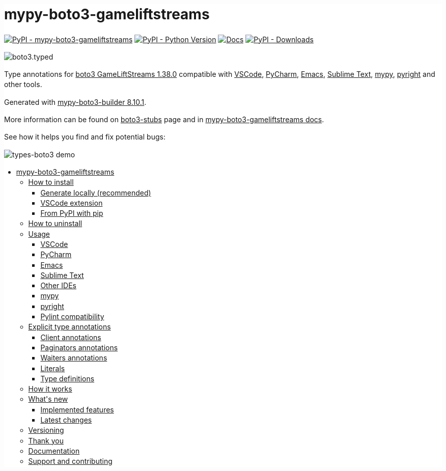 <a id="mypy-boto3-gameliftstreams"></a>

# mypy-boto3-gameliftstreams

[![PyPI - mypy-boto3-gameliftstreams](https://img.shields.io/pypi/v/mypy-boto3-gameliftstreams.svg?color=blue)](https://pypi.org/project/mypy-boto3-gameliftstreams/)
[![PyPI - Python Version](https://img.shields.io/pypi/pyversions/mypy-boto3-gameliftstreams.svg?color=blue)](https://pypi.org/project/mypy-boto3-gameliftstreams/)
[![Docs](https://img.shields.io/readthedocs/boto3-stubs.svg?color=blue)](https://youtype.github.io/boto3_stubs_docs/)
[![PyPI - Downloads](https://static.pepy.tech/badge/mypy-boto3-gameliftstreams)](https://pypistats.org/packages/mypy-boto3-gameliftstreams)

![boto3.typed](https://github.com/youtype/mypy_boto3_builder/raw/main/logo.png)

Type annotations for
[boto3 GameLiftStreams 1.38.0](https://pypi.org/project/boto3/) compatible with
[VSCode](https://code.visualstudio.com/),
[PyCharm](https://www.jetbrains.com/pycharm/),
[Emacs](https://www.gnu.org/software/emacs/),
[Sublime Text](https://www.sublimetext.com/),
[mypy](https://github.com/python/mypy),
[pyright](https://github.com/microsoft/pyright) and other tools.

Generated with
[mypy-boto3-builder 8.10.1](https://github.com/youtype/mypy_boto3_builder).

More information can be found on
[boto3-stubs](https://pypi.org/project/boto3-stubs/) page and in
[mypy-boto3-gameliftstreams docs](https://youtype.github.io/boto3_stubs_docs/mypy_boto3_gameliftstreams/).

See how it helps you find and fix potential bugs:

![types-boto3 demo](https://github.com/youtype/mypy_boto3_builder/raw/main/demo.gif)

- [mypy-boto3-gameliftstreams](#mypy-boto3-gameliftstreams)
  - [How to install](#how-to-install)
    - [Generate locally (recommended)](<#generate-locally-(recommended)>)
    - [VSCode extension](#vscode-extension)
    - [From PyPI with pip](#from-pypi-with-pip)
  - [How to uninstall](#how-to-uninstall)
  - [Usage](#usage)
    - [VSCode](#vscode)
    - [PyCharm](#pycharm)
    - [Emacs](#emacs)
    - [Sublime Text](#sublime-text)
    - [Other IDEs](#other-ides)
    - [mypy](#mypy)
    - [pyright](#pyright)
    - [Pylint compatibility](#pylint-compatibility)
  - [Explicit type annotations](#explicit-type-annotations)
    - [Client annotations](#client-annotations)
    - [Paginators annotations](#paginators-annotations)
    - [Waiters annotations](#waiters-annotations)
    - [Literals](#literals)
    - [Type definitions](#type-definitions)
  - [How it works](#how-it-works)
  - [What's new](#what's-new)
    - [Implemented features](#implemented-features)
    - [Latest changes](#latest-changes)
  - [Versioning](#versioning)
  - [Thank you](#thank-you)
  - [Documentation](#documentation)
  - [Support and contributing](#support-and-contributing)